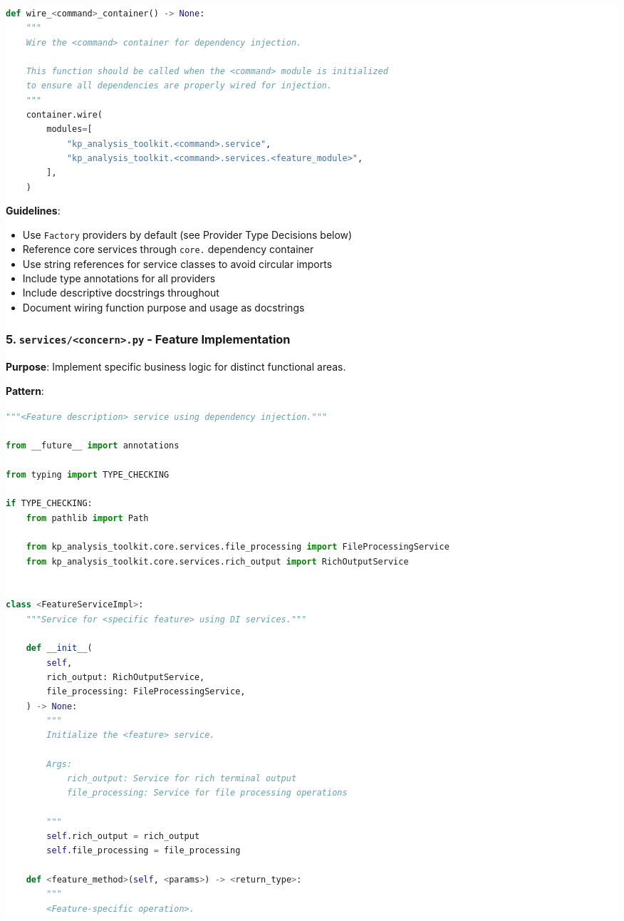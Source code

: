 ```python
def wire_<command>_container() -> None:
    """
    Wire the <command> container for dependency injection.

    This function should be called when the <command> module is initialized
    to ensure all dependencies are properly wired for injection.
    """
    container.wire(
        modules=[
            "kp_analysis_toolkit.<command>.service",
            "kp_analysis_toolkit.<command>.services.<feature_module>",
        ],
    )
```

**Guidelines**:

- Use `Factory` providers by default (see Provider Type Decisions below)
- Reference core services through `core.` dependency container
- Use string references for service classes to avoid circular imports
- Include type annotations for all providers
- Include descriptive docstrings throughout
- Document wiring function purpose and usage as docstrings

### 5. `services/<concern>.py` - Feature Implementation

**Purpose**: Implement specific business logic for distinct functional areas.

**Pattern**:
```python
"""<Feature description> service using dependency injection."""

from __future__ import annotations

from typing import TYPE_CHECKING

if TYPE_CHECKING:
    from pathlib import Path

    from kp_analysis_toolkit.core.services.file_processing import FileProcessingService
    from kp_analysis_toolkit.core.services.rich_output import RichOutputService


class <FeatureServiceImpl>:
    """Service for <specific feature> using DI services."""

    def __init__(
        self,
        rich_output: RichOutputService,
        file_processing: FileProcessingService,
    ) -> None:
        """
        Initialize the <feature> service.

        Args:
            rich_output: Service for rich terminal output
            file_processing: Service for file processing operations

        """
        self.rich_output = rich_output
        self.file_processing = file_processing

    def <feature_method>(self, <params>) -> <return_type>:
        """
        <Feature-specific operation>.
```